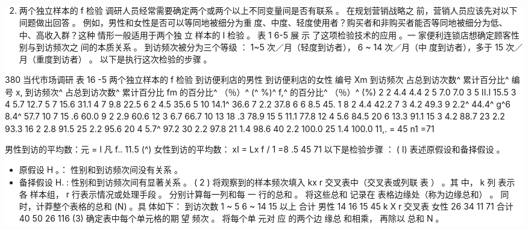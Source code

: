 2. 两个独立样本的 f 检验
   调研人员经常需要确定两个或两个以上不同变量间是否有联系 。 在规划营销战略之
   前，营销人员应该先对以下间题做出回答 。 例如，男性和女性是否可以等同地被细分为重
   度、中度、轻度使用者？购买者和非购买者能否等同地被细分为低、中、高收入群？这种
   情形一般适用于两个独 立 样本的 I 检验 。
   表 1 6-5 展 示 了这项检验技术的应用 。一 家便利连锁店想确定顾客性别与到访频次之
   间的本质关系 。 到访频次被分为三个等级 ： 1~5 次／月（轻度到访者）， 6 ~ 14 次／月（中
   度到访者），多于 15 次／月（重度到访者） 。 以下是执行这次检验的步骤 。


380 当代市场调研
表 16 -5 两个独立样本的 f 检验
到访便利店的男性 到访便利店的女性
编号 Xm 到访频次 占总到访次数^ 累计百分比^ 编号 x, 到访频次^ 占总到访次数^ 累计百分比
fm 的百分比^ （％）^ (^ %)^ f,^ 的百分比^ （％）^ (%)
2 2 4.4 4.4 2 5 7.0 7.0
3 5 II.I 15.5 3 4 5.7 12.7
5 7 15.6 31.1 4 7 9.8 22.5
6 2 4.5 35.6 5 10 14.1^ 36.6
7 2.2 37.8 6 6 8.5 45. 1
8 2 4.4 42.2 7 3 4.2 49.3
9 2.2^ 44.4^ g^6 8.4^ 57.7
10 7 15 .6 60.0 9 2 2.9 60.6
12 3 6.7 66.7 10 13 18 .3 78.9
15 5 11.1 77.8 12 4 5.6 84.5
20 6 13.3 91.1 15 3 4.2 88.7
23 2.2 93.3 16 2 2.8 91.5
25 2.2 95.6 20 4 5.7^ 97.2
30 2.2 97.8 21 1.4 98.6
40 2.2 100.0 25 1.4 100.0
11,. = 45 n1 =71

男性到访的平均数：元 = I 凡 f.. 11.5 (^) 女性到访的平均数： xI = Lx f / 1 =8 .5
45 71
以下是检验步骤 ：
( I) 表述原假设和备择假设 。

- 原假设 H 。： 性别和到访频次间没有关系 。
- 备择假设 H. : 性别和到访频次间有显著关系 。
  ( 2 ) 将观察到的样本频次填入 kx r 交叉表中（交叉表或列联 表 ） 。其 中， k 列 表示 各
  样本组， r 行表示情况或处理手段 。 分别计算每一列和每 一 行的总和 。 将这些总和 记录在
  表格边缘处（称为边缘总和） 。 同时，计莽整个表格的总和 (N) 。具 体如下：
  到访次数
  1 ~ 5
  6 ~ 14
  15 以上
  合计
  男性
  14
  16
  15
  45
  k X r 交叉表
  女性
  26
  34
  11
  71
  合计
  40
  50
  26
  116
  (3) 确定表中每个单元格的期 望 频次 。 将每个单 元对 应 的两个边 缘总 和相乘， 再除以
  总和 N 。
